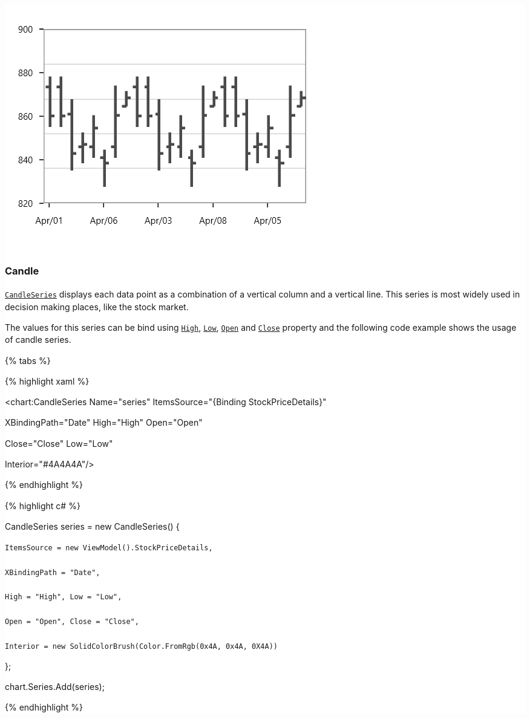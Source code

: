 ![HiLoOpenClose chart type in WPF](Series_images/ohlc.png)

### Candle

[`CandleSeries`](https://help.syncfusion.com/cr/cref_files/wpf/Syncfusion.SfChart.WPF~Syncfusion.UI.Xaml.Charts.CandleSeries.html#) displays each data point as a combination of a vertical column and a vertical line. This series is most widely used in decision making places, like the stock market.

The values for this series can be bind using [`High`](https://help.syncfusion.com/cr/cref_files/wpf/Syncfusion.SfChart.WPF~Syncfusion.UI.Xaml.Charts.FinancialSeriesBase~High.html#), [`Low`](https://help.syncfusion.com/cr/cref_files/wpf/Syncfusion.SfChart.WPF~Syncfusion.UI.Xaml.Charts.FinancialSeriesBase~Low.html#), [`Open`](https://help.syncfusion.com/cr/cref_files/wpf/Syncfusion.SfChart.WPF~Syncfusion.UI.Xaml.Charts.FinancialSeriesBase~Open.html#) and [`Close`](https://help.syncfusion.com/cr/cref_files/wpf/Syncfusion.SfChart.WPF~Syncfusion.UI.Xaml.Charts.FinancialSeriesBase~Close.html#) property and the following code example shows the usage of candle series.

{% tabs %}

{% highlight xaml %}

<chart:CandleSeries Name="series" ItemsSource="{Binding StockPriceDetails}" 

XBindingPath="Date"  High="High" Open="Open"  

Close="Close" Low="Low"  

Interior="#4A4A4A"/>

{% endhighlight %}

{% highlight c# %}

CandleSeries series = new CandleSeries()
{

    ItemsSource = new ViewModel().StockPriceDetails,

    XBindingPath = "Date",

    High = "High", Low = "Low",

    Open = "Open", Close = "Close",

    Interior = new SolidColorBrush(Color.FromRgb(0x4A, 0x4A, 0X4A))

};

chart.Series.Add(series);

{% endhighlight %}
